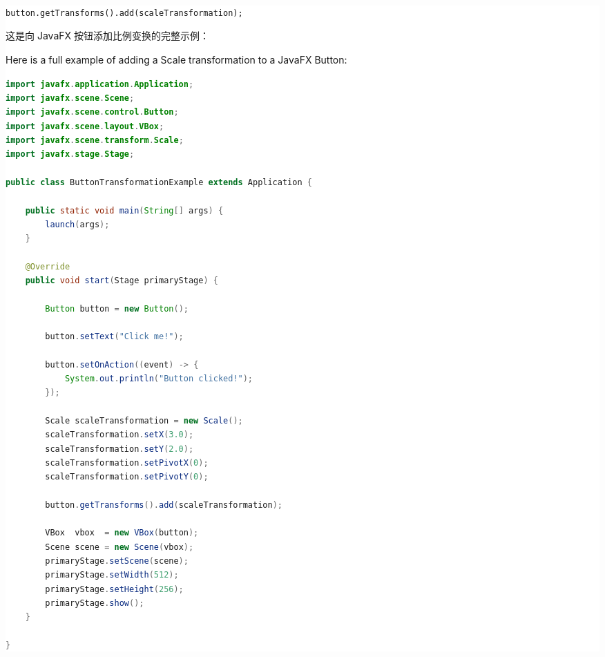 ```java{25-29,31}
button.getTransforms().add(scaleTransformation);
```

这是向 JavaFX 按钮添加比例变换的完整示例：

Here is a full example of adding a Scale transformation to a JavaFX Button:

```java
import javafx.application.Application;
import javafx.scene.Scene;
import javafx.scene.control.Button;
import javafx.scene.layout.VBox;
import javafx.scene.transform.Scale;
import javafx.stage.Stage;

public class ButtonTransformationExample extends Application {

    public static void main(String[] args) {
        launch(args);
    }

    @Override
    public void start(Stage primaryStage) {

        Button button = new Button();

        button.setText("Click me!");

        button.setOnAction((event) -> {
            System.out.println("Button clicked!");
        });

        Scale scaleTransformation = new Scale();
        scaleTransformation.setX(3.0);
        scaleTransformation.setY(2.0);
        scaleTransformation.setPivotX(0);
        scaleTransformation.setPivotY(0);

        button.getTransforms().add(scaleTransformation);

        VBox  vbox  = new VBox(button);
        Scene scene = new Scene(vbox);
        primaryStage.setScene(scene);
        primaryStage.setWidth(512);
        primaryStage.setHeight(256);
        primaryStage.show();
    }

}
```
